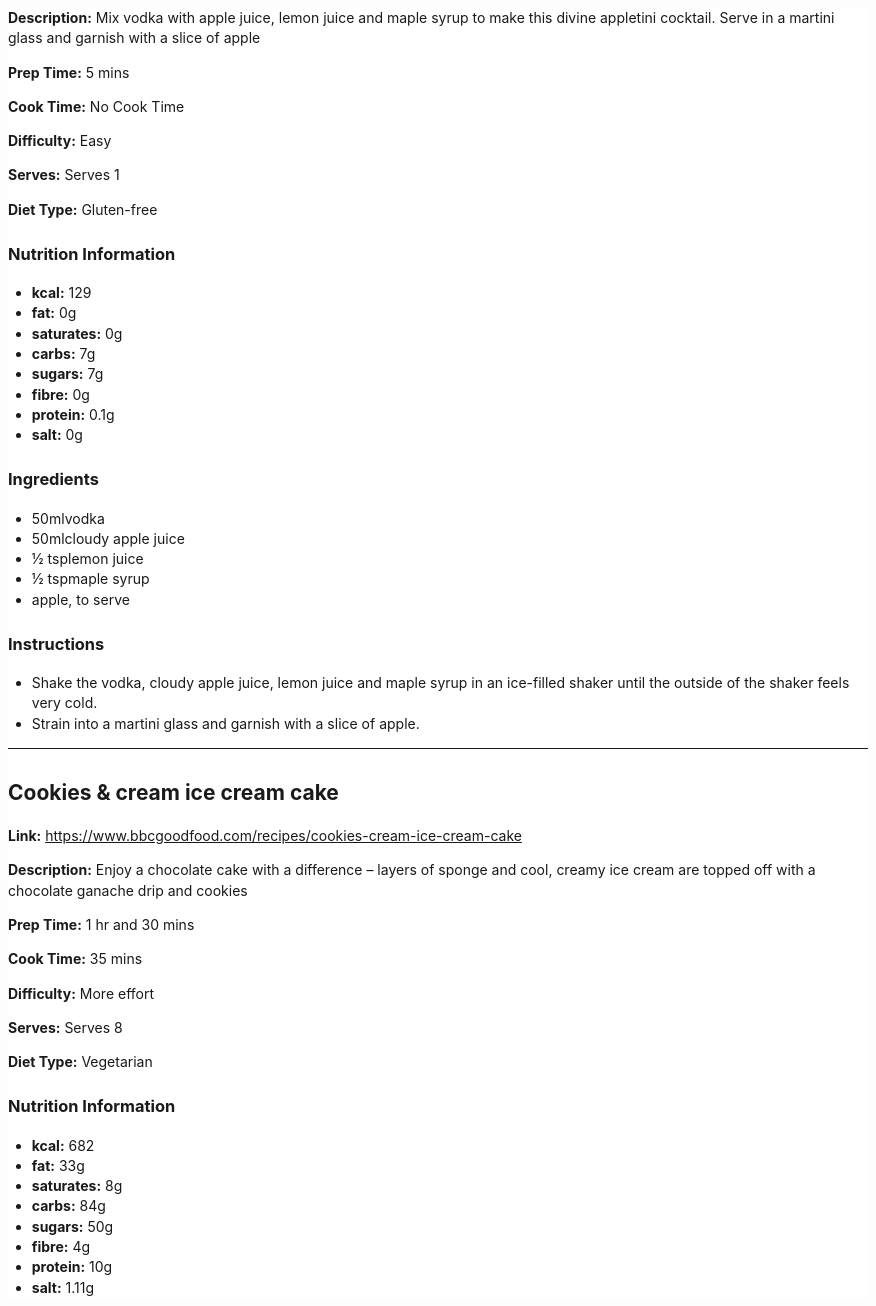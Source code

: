 **Description:** Mix vodka with apple juice, lemon juice and maple syrup to make this divine appletini cocktail. Serve in a martini glass and garnish with a slice of apple

**Prep Time:** 5 mins

**Cook Time:** No Cook Time

**Difficulty:** Easy

**Serves:** Serves 1

**Diet Type:** Gluten-free

### Nutrition Information
- **kcal:** 129
- **fat:** 0g
- **saturates:** 0g
- **carbs:** 7g
- **sugars:** 7g
- **fibre:** 0g
- **protein:** 0.1g
- **salt:** 0g

### Ingredients
- 50mlvodka
- 50mlcloudy apple juice
- ½ tsplemon juice
- ½ tspmaple syrup
- apple, to serve

### Instructions
- Shake the vodka, cloudy apple juice, lemon juice and maple syrup in an ice-filled shaker until the outside of the shaker feels very cold.
- Strain into a martini glass and garnish with a slice of apple.


---

## Cookies & cream ice cream cake
**Link:** https://www.bbcgoodfood.com/recipes/cookies-cream-ice-cream-cake

**Description:** Enjoy a chocolate cake with a difference – layers of sponge and cool, creamy ice cream are topped off with a chocolate ganache drip and cookies

**Prep Time:** 1 hr and 30 mins

**Cook Time:** 35 mins

**Difficulty:** More effort

**Serves:** Serves 8

**Diet Type:** Vegetarian

### Nutrition Information
- **kcal:** 682
- **fat:** 33g
- **saturates:** 8g
- **carbs:** 84g
- **sugars:** 50g
- **fibre:** 4g
- **protein:** 10g
- **salt:** 1.11g

